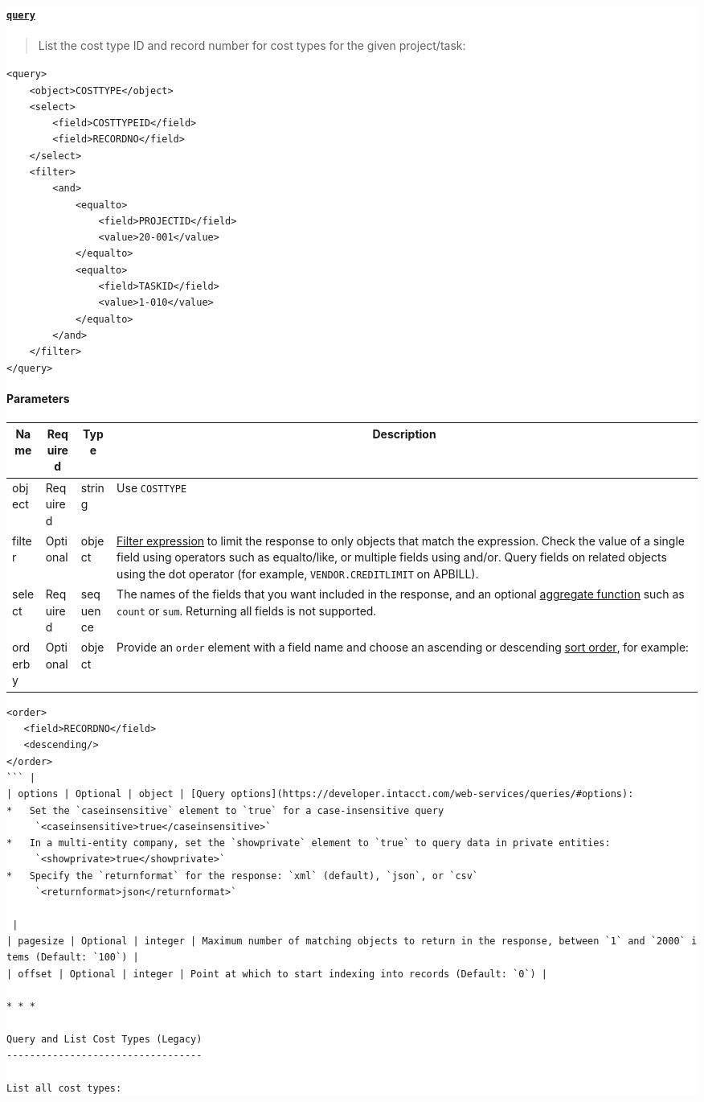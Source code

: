 #### [`query`](https://developer.intacct.com/web-services/queries/)

> List the cost type ID and record number for cost types for the given project/task:

```
<query>
    <object>COSTTYPE</object>
    <select>
        <field>COSTTYPEID</field>
        <field>RECORDNO</field>
    </select>
    <filter>
        <and>
            <equalto>
                <field>PROJECTID</field>
                <value>20-001</value>
            </equalto>
            <equalto>
                <field>TASKID</field>
                <value>1-010</value>
            </equalto>
        </and>
    </filter>
</query>
```

#### Parameters

| Name | Required | Type | Description |
| --- | --- | --- | --- |
| object | Required | string | Use `COSTTYPE` |
| filter | Optional | object | [Filter expression](https://developer.intacct.com/web-services/queries/#filter) to limit the response to only objects that match the expression. Check the value of a single field using operators such as equalto/like, or multiple fields using and/or. Query fields on related objects using the dot operator (for example, `VENDOR.CREDITLIMIT` on APBILL). |
| select | Required | sequence | The names of the fields that you want included in the response, and an optional [aggregate function](https://developer.intacct.com/web-services/queries/#aggregate-functions) such as `count` or `sum`. Returning all fields is not supported. |
| orderby | Optional | object | Provide an `order` element with a field name and choose an ascending or descending [sort order](https://developer.intacct.com/web-services/queries/#order-by), for example:  
```
<order>  
   <field>RECORDNO</field>   
   <descending/>   
</order>
``` |
| options | Optional | object | [Query options](https://developer.intacct.com/web-services/queries/#options):
*   Set the `caseinsensitive` element to `true` for a case-insensitive query  
     `<caseinsensitive>true</caseinsensitive>`
*   In a multi-entity company, set the `showprivate` element to `true` to query data in private entities:  
     `<showprivate>true</showprivate>`
*   Specify the `returnformat` for the response: `xml` (default), `json`, or `csv`  
     `<returnformat>json</returnformat>`

 |
| pagesize | Optional | integer | Maximum number of matching objects to return in the response, between `1` and `2000` items (Default: `100`) |
| offset | Optional | integer | Point at which to start indexing into records (Default: `0`) |

* * *

Query and List Cost Types (Legacy)
----------------------------------

List all cost types:

```